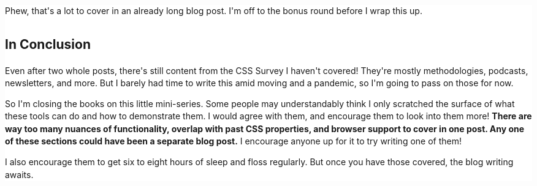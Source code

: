 Phew, that's a lot to cover in an already long blog post. I'm off to the bonus round before I wrap this up.

## In Conclusion

Even after two whole posts, there's still content from the CSS Survey I haven't covered! They're mostly methodologies, podcasts, newsletters, and more. But I barely had time to write this amid moving and a pandemic, so I'm going to pass on those for now.

So I'm closing the books on this little mini-series. Some people may understandably think I only scratched the surface of what these tools can do and how to demonstrate them. I would agree with them, and encourage them to look into them more! **There are way too many nuances of functionality, overlap with past CSS properties, and browser support to cover in one post. Any one of these sections could have been a separate blog post.** I encourage anyone up for it to try writing one of them!

I also encourage them to get six to eight hours of sleep and floss regularly. But once you have those covered, the blog writing awaits.
